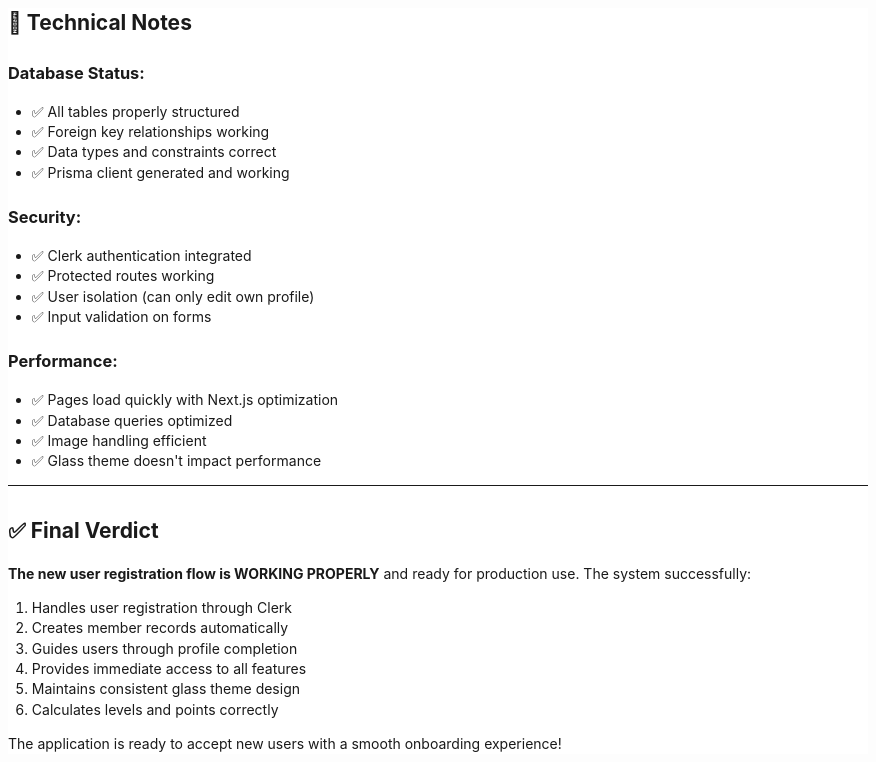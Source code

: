 ## 🔧 Technical Notes

### Database Status:
- ✅ All tables properly structured
- ✅ Foreign key relationships working
- ✅ Data types and constraints correct
- ✅ Prisma client generated and working

### Security:
- ✅ Clerk authentication integrated
- ✅ Protected routes working
- ✅ User isolation (can only edit own profile)
- ✅ Input validation on forms

### Performance:
- ✅ Pages load quickly with Next.js optimization
- ✅ Database queries optimized
- ✅ Image handling efficient
- ✅ Glass theme doesn't impact performance

---

## ✅ Final Verdict

**The new user registration flow is WORKING PROPERLY** and ready for production use. The system successfully:

1. Handles user registration through Clerk
2. Creates member records automatically
3. Guides users through profile completion
4. Provides immediate access to all features
5. Maintains consistent glass theme design
6. Calculates levels and points correctly

The application is ready to accept new users with a smooth onboarding experience!
